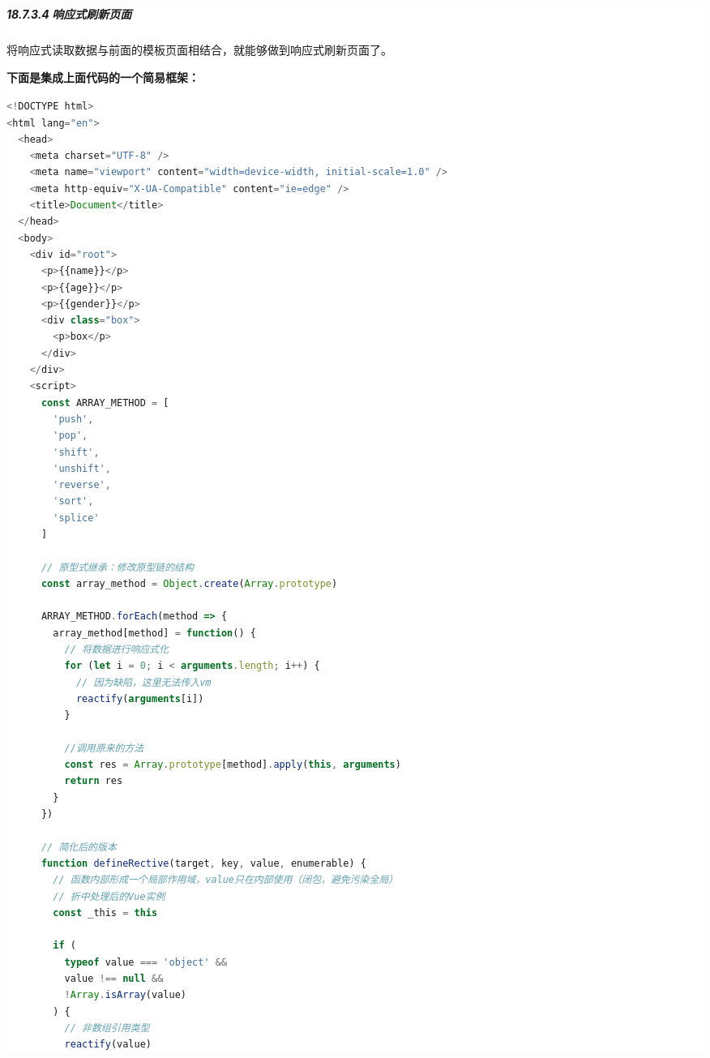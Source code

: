 ##### 18.7.3.4 响应式刷新页面

将响应式读取数据与前面的模板页面相结合，就能够做到响应式刷新页面了。

**下面是集成上面代码的一个简易框架：**

```js
<!DOCTYPE html>
<html lang="en">
  <head>
    <meta charset="UTF-8" />
    <meta name="viewport" content="width=device-width, initial-scale=1.0" />
    <meta http-equiv="X-UA-Compatible" content="ie=edge" />
    <title>Document</title>
  </head>
  <body>
    <div id="root">
      <p>{{name}}</p>
      <p>{{age}}</p>
      <p>{{gender}}</p>
      <div class="box">
        <p>box</p>
      </div>
    </div>
    <script>
      const ARRAY_METHOD = [
        'push',
        'pop',
        'shift',
        'unshift',
        'reverse',
        'sort',
        'splice'
      ]

      // 原型式继承：修改原型链的结构
      const array_method = Object.create(Array.prototype)

      ARRAY_METHOD.forEach(method => {
        array_method[method] = function() {
          // 将数据进行响应式化
          for (let i = 0; i < arguments.length; i++) {
            // 因为缺陷，这里无法传入vm
            reactify(arguments[i])
          }

          //调用原来的方法
          const res = Array.prototype[method].apply(this, arguments)
          return res
        }
      })

      // 简化后的版本
      function defineRective(target, key, value, enumerable) {
        // 函数内部形成一个局部作用域，value只在内部使用（闭包，避免污染全局）
        // 折中处理后的Vue实例
        const _this = this

        if (
          typeof value === 'object' &&
          value !== null &&
          !Array.isArray(value)
        ) {
          // 非数组引用类型
          reactify(value)
```